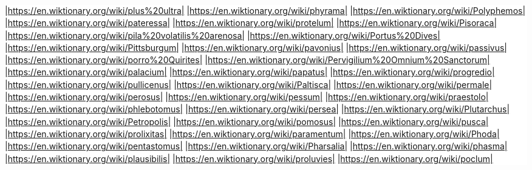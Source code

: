 |https://en.wiktionary.org/wiki/plus%20ultra|
|https://en.wiktionary.org/wiki/phyrama|
|https://en.wiktionary.org/wiki/Polyphemos|
|https://en.wiktionary.org/wiki/pateressa|
|https://en.wiktionary.org/wiki/protelum|
|https://en.wiktionary.org/wiki/Pisoraca|
|https://en.wiktionary.org/wiki/pila%20volatilis%20arenosa|
|https://en.wiktionary.org/wiki/Portus%20Dives|
|https://en.wiktionary.org/wiki/Pittsburgum|
|https://en.wiktionary.org/wiki/pavonius|
|https://en.wiktionary.org/wiki/passivus|
|https://en.wiktionary.org/wiki/porro%20Quirites|
|https://en.wiktionary.org/wiki/Pervigilium%20Omnium%20Sanctorum|
|https://en.wiktionary.org/wiki/palacium|
|https://en.wiktionary.org/wiki/papatus|
|https://en.wiktionary.org/wiki/progredio|
|https://en.wiktionary.org/wiki/pullicenus|
|https://en.wiktionary.org/wiki/Paltisca|
|https://en.wiktionary.org/wiki/permale|
|https://en.wiktionary.org/wiki/perosus|
|https://en.wiktionary.org/wiki/pessum|
|https://en.wiktionary.org/wiki/praestolo|
|https://en.wiktionary.org/wiki/phlebotomus|
|https://en.wiktionary.org/wiki/persea|
|https://en.wiktionary.org/wiki/Plutarchus|
|https://en.wiktionary.org/wiki/Petropolis|
|https://en.wiktionary.org/wiki/pomosus|
|https://en.wiktionary.org/wiki/pusca|
|https://en.wiktionary.org/wiki/prolixitas|
|https://en.wiktionary.org/wiki/paramentum|
|https://en.wiktionary.org/wiki/Phoda|
|https://en.wiktionary.org/wiki/pentastomus|
|https://en.wiktionary.org/wiki/Pharsalia|
|https://en.wiktionary.org/wiki/phasma|
|https://en.wiktionary.org/wiki/plausibilis|
|https://en.wiktionary.org/wiki/proluvies|
|https://en.wiktionary.org/wiki/poclum|